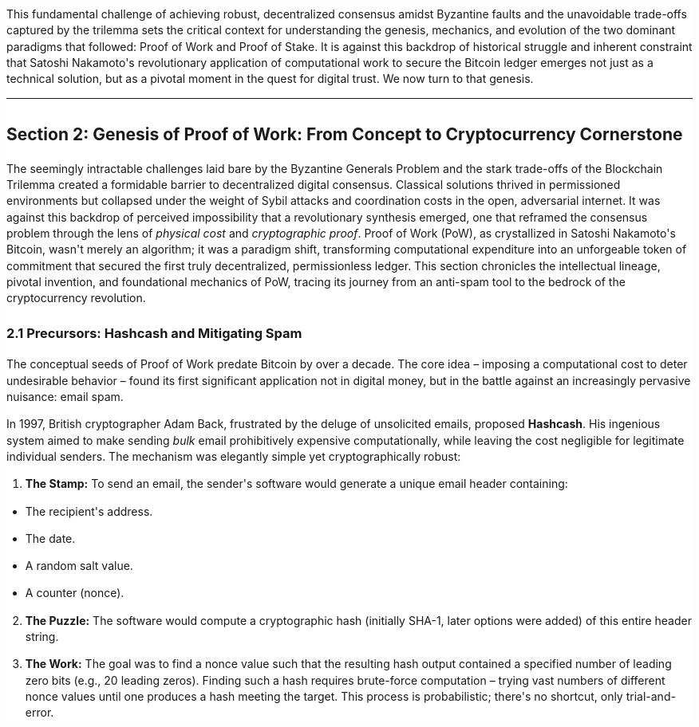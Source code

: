 This fundamental challenge of achieving robust, decentralized consensus amidst Byzantine faults and the unavoidable trade-offs captured by the trilemma sets the critical context for understanding the genesis, mechanics, and evolution of the two dominant paradigms that followed: Proof of Work and Proof of Stake. It is against this backdrop of historical struggle and inherent constraint that Satoshi Nakamoto's revolutionary application of computational work to secure the Bitcoin ledger emerges not just as a technical solution, but as a pivotal moment in the quest for digital trust. We now turn to that genesis.



---





## Section 2: Genesis of Proof of Work: From Concept to Cryptocurrency Cornerstone

The seemingly intractable challenges laid bare by the Byzantine Generals Problem and the stark trade-offs of the Blockchain Trilemma created a formidable barrier to decentralized digital consensus. Classical solutions thrived in permissioned environments but collapsed under the weight of Sybil attacks and coordination costs in the open, adversarial internet. It was against this backdrop of perceived impossibility that a revolutionary synthesis emerged, one that reframed the consensus problem through the lens of *physical cost* and *cryptographic proof*. Proof of Work (PoW), as crystallized in Satoshi Nakamoto's Bitcoin, wasn't merely an algorithm; it was a paradigm shift, transforming computational expenditure into an unforgeable token of commitment that secured the first truly decentralized, permissionless ledger. This section chronicles the intellectual lineage, pivotal invention, and foundational mechanics of PoW, tracing its journey from an anti-spam tool to the bedrock of the cryptocurrency revolution.

### 2.1 Precursors: Hashcash and Mitigating Spam

The conceptual seeds of Proof of Work predate Bitcoin by over a decade. The core idea – imposing a computational cost to deter undesirable behavior – found its first significant application not in digital money, but in the battle against an increasingly pervasive nuisance: email spam.

In 1997, British cryptographer Adam Back, frustrated by the deluge of unsolicited emails, proposed **Hashcash**. His ingenious system aimed to make sending *bulk* email prohibitively expensive computationally, while leaving the cost negligible for legitimate individual senders. The mechanism was elegantly simple yet cryptographically robust:

1.  **The Stamp:** To send an email, the sender's software would generate a unique email header containing:

*   The recipient's address.

*   The date.

*   A random salt value.

*   A counter (nonce).

2.  **The Puzzle:** The software would compute a cryptographic hash (initially SHA-1, later options were added) of this entire header string.

3.  **The Work:** The goal was to find a nonce value such that the resulting hash output contained a specified number of leading zero bits (e.g., 20 leading zeros). Finding such a hash requires brute-force computation – trying vast numbers of different nonce values until one produces a hash meeting the target. This process is probabilistic; there's no shortcut, only trial-and-error.
